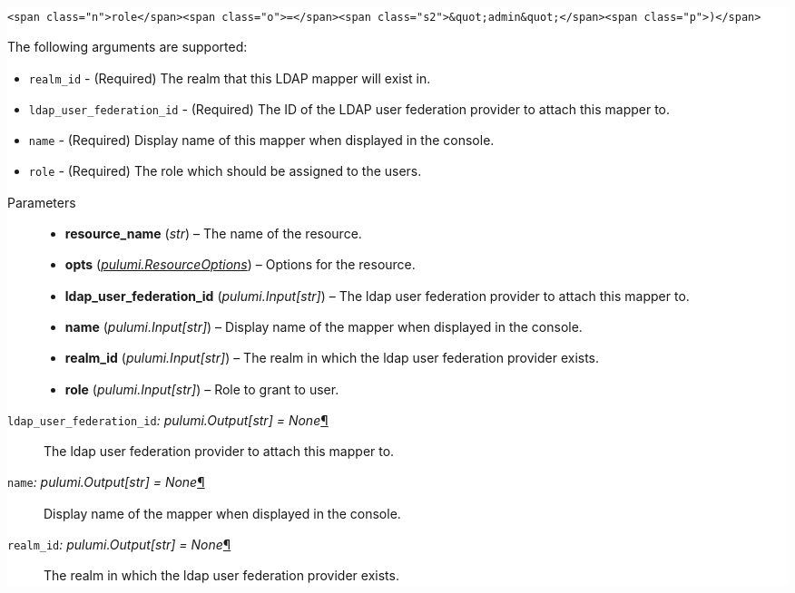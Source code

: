     <span class="n">role</span><span class="o">=</span><span class="s2">&quot;admin&quot;</span><span class="p">)</span>
</pre></div>
</div>
<p>The following arguments are supported:</p>
<ul class="simple">
<li><p><code class="docutils literal notranslate"><span class="pre">realm_id</span></code> - (Required) The realm that this LDAP mapper will exist in.</p></li>
<li><p><code class="docutils literal notranslate"><span class="pre">ldap_user_federation_id</span></code> - (Required) The ID of the LDAP user federation provider to attach this mapper to.</p></li>
<li><p><code class="docutils literal notranslate"><span class="pre">name</span></code> - (Required) Display name of this mapper when displayed in the console.</p></li>
<li><p><code class="docutils literal notranslate"><span class="pre">role</span></code> - (Required) The role which should be assigned to the users.</p></li>
</ul>
<dl class="field-list simple">
<dt class="field-odd">Parameters</dt>
<dd class="field-odd"><ul class="simple">
<li><p><strong>resource_name</strong> (<em>str</em>) – The name of the resource.</p></li>
<li><p><strong>opts</strong> (<a class="reference internal" href="../../pulumi/#pulumi.ResourceOptions" title="pulumi.ResourceOptions"><em>pulumi.ResourceOptions</em></a>) – Options for the resource.</p></li>
<li><p><strong>ldap_user_federation_id</strong> (<em>pulumi.Input</em><em>[</em><em>str</em><em>]</em>) – The ldap user federation provider to attach this mapper to.</p></li>
<li><p><strong>name</strong> (<em>pulumi.Input</em><em>[</em><em>str</em><em>]</em>) – Display name of the mapper when displayed in the console.</p></li>
<li><p><strong>realm_id</strong> (<em>pulumi.Input</em><em>[</em><em>str</em><em>]</em>) – The realm in which the ldap user federation provider exists.</p></li>
<li><p><strong>role</strong> (<em>pulumi.Input</em><em>[</em><em>str</em><em>]</em>) – Role to grant to user.</p></li>
</ul>
</dd>
</dl>
<dl class="py attribute">
<dt id="pulumi_keycloak.ldap.HardcodedRoleMapper.ldap_user_federation_id">
<code class="sig-name descname">ldap_user_federation_id</code><em class="property">: pulumi.Output[str]</em><em class="property"> = None</em><a class="headerlink" href="#pulumi_keycloak.ldap.HardcodedRoleMapper.ldap_user_federation_id" title="Permalink to this definition">¶</a></dt>
<dd><p>The ldap user federation provider to attach this mapper to.</p>
</dd></dl>

<dl class="py attribute">
<dt id="pulumi_keycloak.ldap.HardcodedRoleMapper.name">
<code class="sig-name descname">name</code><em class="property">: pulumi.Output[str]</em><em class="property"> = None</em><a class="headerlink" href="#pulumi_keycloak.ldap.HardcodedRoleMapper.name" title="Permalink to this definition">¶</a></dt>
<dd><p>Display name of the mapper when displayed in the console.</p>
</dd></dl>

<dl class="py attribute">
<dt id="pulumi_keycloak.ldap.HardcodedRoleMapper.realm_id">
<code class="sig-name descname">realm_id</code><em class="property">: pulumi.Output[str]</em><em class="property"> = None</em><a class="headerlink" href="#pulumi_keycloak.ldap.HardcodedRoleMapper.realm_id" title="Permalink to this definition">¶</a></dt>
<dd><p>The realm in which the ldap user federation provider exists.</p>
</dd></dl>
